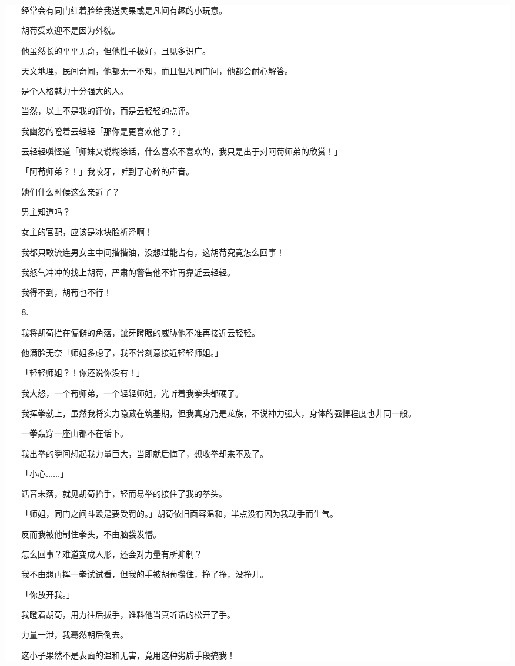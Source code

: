 &emsp;&emsp;经常会有同门红着脸给我送灵果或是凡间有趣的小玩意。  
  
&emsp;&emsp;胡荀受欢迎不是因为外貌。  
  
&emsp;&emsp;他虽然长的平平无奇，但他性子极好，且见多识广。  
  
&emsp;&emsp;天文地理，民间奇闻，他都无一不知，而且但凡同门问，他都会耐心解答。  
  
&emsp;&emsp;是个人格魅力十分强大的人。  
  
&emsp;&emsp;当然，以上不是我的评价，而是云轻轻的点评。  
  
&emsp;&emsp;我幽怨的瞪着云轻轻「那你是更喜欢他了？」  
  
&emsp;&emsp;云轻轻嗔怪道「师妹又说糊涂话，什么喜欢不喜欢的，我只是出于对阿荀师弟的欣赏！」  
  
&emsp;&emsp;「阿荀师弟？！」我咬牙，听到了心碎的声音。  
  
&emsp;&emsp;她们什么时候这么亲近了？  
  
&emsp;&emsp;男主知道吗？  
  
&emsp;&emsp;女主的官配，应该是冰块脸祈泽啊！  
  
&emsp;&emsp;我都只敢流连男女主中间揩揩油，没想过能占有，这胡荀究竟怎么回事！  
  
&emsp;&emsp;我怒气冲冲的找上胡荀，严肃的警告他不许再靠近云轻轻。  
  
&emsp;&emsp;我得不到，胡荀也不行！  
  
&emsp;&emsp;8.  
  
&emsp;&emsp;我将胡荀拦在偏僻的角落，龇牙瞪眼的威胁他不准再接近云轻轻。  
  
&emsp;&emsp;他满脸无奈「师姐多虑了，我不曾刻意接近轻轻师姐。」  
  
&emsp;&emsp;「轻轻师姐？！你还说你没有！」  
  
&emsp;&emsp;我大怒，一个荀师弟，一个轻轻师姐，光听着我拳头都硬了。  
  
&emsp;&emsp;我挥拳就上，虽然我将实力隐藏在筑基期，但我真身乃是龙族，不说神力强大，身体的强悍程度也非同一般。  
  
&emsp;&emsp;一拳轰穿一座山都不在话下。  
  
&emsp;&emsp;我出拳的瞬间想起我力量巨大，当即就后悔了，想收拳却来不及了。  
  
&emsp;&emsp;「小心……」  
  
&emsp;&emsp;话音未落，就见胡荀抬手，轻而易举的接住了我的拳头。  
  
&emsp;&emsp;「师姐，同门之间斗殴是要受罚的。」胡荀依旧面容温和，半点没有因为我动手而生气。  
  
&emsp;&emsp;反而我被他制住拳头，不由脑袋发懵。  
  
&emsp;&emsp;怎么回事？难道变成人形，还会对力量有所抑制？  
  
&emsp;&emsp;我不由想再挥一拳试试看，但我的手被胡荀攥住，挣了挣，没挣开。  
  
&emsp;&emsp;「你放开我。」  
  
&emsp;&emsp;我瞪着胡荀，用力往后拔手，谁料他当真听话的松开了手。  
  
&emsp;&emsp;力量一泄，我蓦然朝后倒去。  
  
&emsp;&emsp;这小子果然不是表面的温和无害，竟用这种劣质手段搞我！  
  